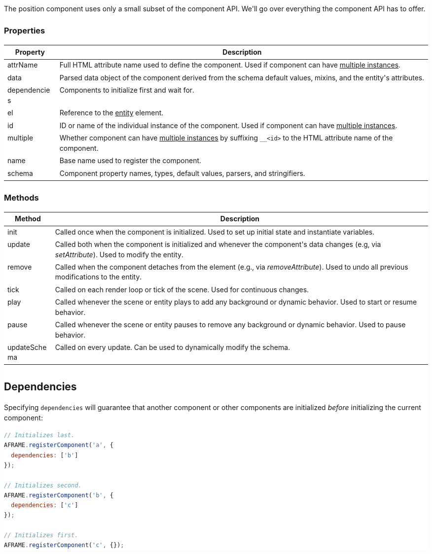 The position component uses only a small subset of the component API. We'll go
over everything the component API has to offer.

### Properties

| Property     | Description                                                                                                                  |
|--------------|------------------------------------------------------------------------------------------------------------------------------|
| attrName     | Full HTML attribute name used to define the component. Used if component can have [multiple instances][multiple].            |
| data         | Parsed data object of the component derived from the schema default values, mixins, and the entity's attributes.             |
| dependencies | Components to initialize first and wait for.                                                                                 |
| el           | Reference to the [entity][entity] element.                                                                                   |
| id           | ID or name of the individual instance of the component. Used if component can have [multiple instances][multiple].           |
| multiple     | Whether component can have [multiple instances][multiple] by suffixing `__<id>` to the HTML attribute name of the component. |
| name         | Base name used to register the component.                                                                                    |
| schema       | Component property names, types, default values, parsers, and stringifiers.                                                  |

### Methods

| Method       | Description                                                                                                                                   |
|--------------|-----------------------------------------------------------------------------------------------------------------------------------------------|
| init         | Called once when the component is initialized. Used to set up initial state and instantiate variables.                                        |
| update       | Called both when the component is initialized and whenever the component's data changes (e.g, via *setAttribute*). Used to modify the entity. |
| remove       | Called when the component detaches from the element (e.g., via *removeAttribute*). Used to undo all previous modifications to the entity.     |
| tick         | Called on each render loop or tick of the scene. Used for continuous changes.                                                                 |
| play         | Called whenever the scene or entity plays to add any background or dynamic behavior. Used to start or resume behavior.                        |
| pause        | Called whenever the scene or entity pauses to remove any background or dynamic behavior. Used to pause behavior.                              |
| updateSchema | Called on every update. Can be used to dynamically modify the schema.                                                                         |

## Dependencies

Specifying `dependencies` will guarantee that another component or other
components are initialized *before* initializing the current component:

```js
// Initializes last.
AFRAME.registerComponent('a', {
  dependencies: ['b']
});

// Initializes second.
AFRAME.registerComponent('b', {
  dependencies: ['c']
});

// Initializes first.
AFRAME.registerComponent('c', {});
```


[removeobject3d]: ./entity.md#removeobject3d-type
[camera]: ../components/camera.md
[component-to-dom-serialization]: ../components/debug.md#component-to-dom-serialization
[ecs]: ./index.md
[entity]: ./entity.md
[light]: ../components/light.md
[line-codepen]: http://codepen.io/team/mozvr/pen/yeEQNG
[object3d]: http://threejs.org/docs/#Reference/Core/Object3D
[multiple]: #multiple-instancing
[position]: ../components/position.md
[rotation]: ../components/rotation.md
[sound]: ../components/sound.md
[three]: http://threejs.org/
[visible]: ../components/visible.md
[vrjump]: http://thevrjump.com